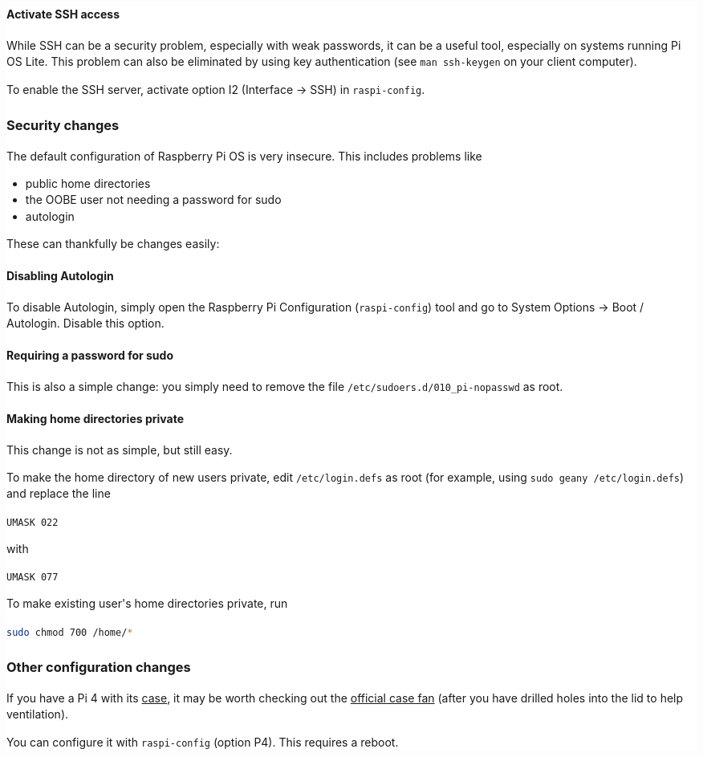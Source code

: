 #### Activate SSH access

While SSH can be a security problem, especially with weak passwords, it can be a useful tool, especially on systems running Pi OS Lite. This problem can also be eliminated by using key authentication (see `man ssh-keygen` on your client computer).

To enable the SSH server, activate option I2 (Interface &rightarrow; SSH) in `raspi-config`.

### Security changes

The default configuration of Raspberry Pi OS is very insecure. This includes problems like

- public home directories
- the OOBE user not needing a password for sudo
- autologin

These can thankfully be changes easily:

#### Disabling Autologin

To disable Autologin, simply open the Raspberry Pi Configuration (`raspi-config`) tool and go to System Options &rightarrow; Boot / Autologin. Disable this option.

#### Requiring a password for sudo

This is also a simple change: you simply need to remove the file `/etc/sudoers.d/010_pi-nopasswd` as root.

#### Making home directories private

This change is not as simple, but still easy.

To make the home directory of new users private, edit `/etc/login.defs` as root (for example, using `sudo geany /etc/login.defs`) and replace the line

```defs
UMASK 022
```

with

```defs
UMASK 077
```

To make existing user's home directories private, run

```bash
sudo chmod 700 /home/*
```

### Other configuration changes

If you have a Pi 4 with its [case](https://www.raspberrypi.com/products/raspberry-pi-4-case/), it may be worth checking out the [official case fan](https://www.raspberrypi.com/products/raspberry-pi-4-case-fan/) (after you have drilled holes into the lid to help ventilation).

You can configure it with `raspi-config` (option P4). This requires a reboot.
